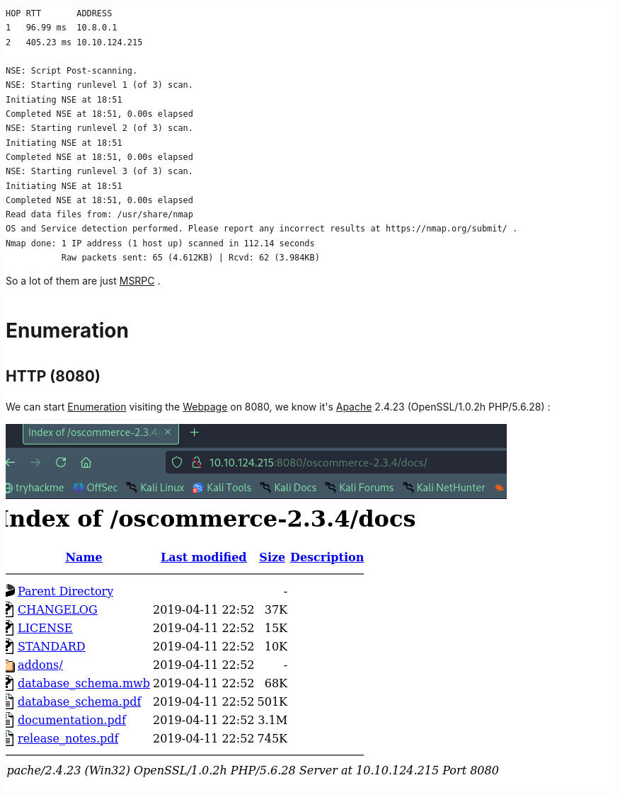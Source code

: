 ```
HOP RTT       ADDRESS
1   96.99 ms  10.8.0.1
2   405.23 ms 10.10.124.215

NSE: Script Post-scanning.
NSE: Starting runlevel 1 (of 3) scan.
Initiating NSE at 18:51
Completed NSE at 18:51, 0.00s elapsed
NSE: Starting runlevel 2 (of 3) scan.
Initiating NSE at 18:51
Completed NSE at 18:51, 0.00s elapsed
NSE: Starting runlevel 3 (of 3) scan.
Initiating NSE at 18:51
Completed NSE at 18:51, 0.00s elapsed
Read data files from: /usr/share/nmap
OS and Service detection performed. Please report any incorrect results at https://nmap.org/submit/ .
Nmap done: 1 IP address (1 host up) scanned in 112.14 seconds
           Raw packets sent: 65 (4.612KB) | Rcvd: 62 (3.984KB)

```

So a lot of them are just [MSRPC](../../3%20-%20Tags/Hacking%20Concepts/MSRPC.md) .
# Enumeration

## HTTP (8080)

We can start [Enumeration](../../3%20-%20Tags/Hacking%20Concepts/Enumeration.md) visiting the [Webpage](../../3%20-%20Tags/Hacking%20Concepts/Webpage.md) on 8080, we know it's [Apache](../../3%20-%20Tags/Hacking%20Concepts/Apache.md) 2.4.23 (OpenSSL/1.0.2h PHP/5.6.28) :

![Pasted image 20250719190227.png](../../2%20-%20Resources/Others/Flameshots/Pasted%20image%2020250719190227.png)
